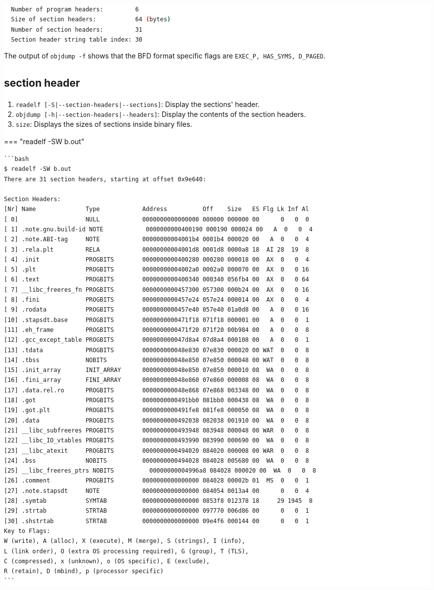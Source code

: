 ```bash
  Number of program headers:         6
  Size of section headers:           64 (bytes)
  Number of section headers:         31
  Section header string table index: 30
```

The output of `objdump -f` shows that the BFD format specific flags are `EXEC_P, HAS_SYMS, D_PAGED`.

## section header

1. `readelf [-S|--section-headers|--sections]`: Display the sections' header.
2. `objdump [-h|--section-headers|--headers]`: Display the contents of the section headers.
3. `size`: Displays the sizes of sections inside binary files.

=== "readelf -SW b.out"

    ```bash
    $ readelf -SW b.out
    There are 31 section headers, starting at offset 0x9e640:

    Section Headers:
    [Nr] Name              Type            Address          Off    Size   ES Flg Lk Inf Al
    [ 0]                   NULL            0000000000000000 000000 000000 00      0   0  0
    [ 1] .note.gnu.build-id NOTE            0000000000400190 000190 000024 00   A  0   0  4
    [ 2] .note.ABI-tag     NOTE            00000000004001b4 0001b4 000020 00   A  0   0  4
    [ 3] .rela.plt         RELA            00000000004001d8 0001d8 0000a8 18  AI 28  19  8
    [ 4] .init             PROGBITS        0000000000400280 000280 000018 00  AX  0   0  4
    [ 5] .plt              PROGBITS        00000000004002a0 0002a0 000070 00  AX  0   0 16
    [ 6] .text             PROGBITS        0000000000400340 000340 056fb4 00  AX  0   0 64
    [ 7] __libc_freeres_fn PROGBITS        0000000000457300 057300 000b24 00  AX  0   0 16
    [ 8] .fini             PROGBITS        0000000000457e24 057e24 000014 00  AX  0   0  4
    [ 9] .rodata           PROGBITS        0000000000457e40 057e40 01a0d8 00   A  0   0 16
    [10] .stapsdt.base     PROGBITS        0000000000471f18 071f18 000001 00   A  0   0  1
    [11] .eh_frame         PROGBITS        0000000000471f20 071f20 00b984 00   A  0   0  8
    [12] .gcc_except_table PROGBITS        000000000047d8a4 07d8a4 000108 00   A  0   0  1
    [13] .tdata            PROGBITS        000000000048e830 07e830 000020 00 WAT  0   0  8
    [14] .tbss             NOBITS          000000000048e850 07e850 000048 00 WAT  0   0  8
    [15] .init_array       INIT_ARRAY      000000000048e850 07e850 000010 08  WA  0   0  8
    [16] .fini_array       FINI_ARRAY      000000000048e860 07e860 000008 08  WA  0   0  8
    [17] .data.rel.ro      PROGBITS        000000000048e868 07e868 003348 00  WA  0   0  8
    [18] .got              PROGBITS        0000000000491bb0 081bb0 000438 08  WA  0   0  8
    [19] .got.plt          PROGBITS        0000000000491fe8 081fe8 000050 08  WA  0   0  8
    [20] .data             PROGBITS        0000000000492038 082038 001910 00  WA  0   0  8
    [21] __libc_subfreeres PROGBITS        0000000000493948 083948 000048 00 WAR  0   0  8
    [22] __libc_IO_vtables PROGBITS        0000000000493990 083990 000690 00  WA  0   0  8
    [23] __libc_atexit     PROGBITS        0000000000494020 084020 000008 00 WAR  0   0  8
    [24] .bss              NOBITS          0000000000494028 084028 005680 00  WA  0   0  8
    [25] __libc_freeres_ptrs NOBITS          00000000004996a8 084028 000020 00  WA  0   0  8
    [26] .comment          PROGBITS        0000000000000000 084028 00002b 01  MS  0   0  1
    [27] .note.stapsdt     NOTE            0000000000000000 084054 0013a4 00      0   0  4
    [28] .symtab           SYMTAB          0000000000000000 0853f8 012378 18     29 1945  8
    [29] .strtab           STRTAB          0000000000000000 097770 006d86 00      0   0  1
    [30] .shstrtab         STRTAB          0000000000000000 09e4f6 000144 00      0   0  1
    Key to Flags:
    W (write), A (alloc), X (execute), M (merge), S (strings), I (info),
    L (link order), O (extra OS processing required), G (group), T (TLS),
    C (compressed), x (unknown), o (OS specific), E (exclude),
    R (retain), D (mbind), p (processor specific)
    ```
